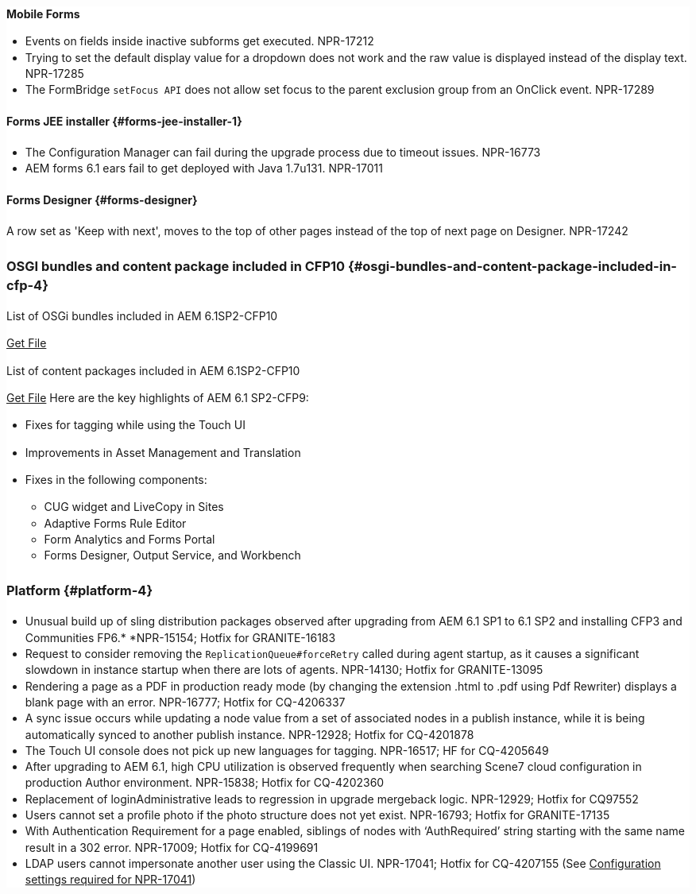 **Mobile Forms**

* Events on fields inside inactive subforms get executed. NPR-17212
* Trying to set the default display value for a dropdown does not work and the raw value is displayed instead of the display text. NPR-17285  
* The FormBridge `setFocus API` does not allow set focus to the parent exclusion group from an OnClick event. NPR-17289

#### Forms JEE installer {#forms-jee-installer-1}

* The Configuration Manager can fail during the upgrade process due to timeout issues. NPR-16773
* AEM forms 6.1 ears fail to get deployed with Java 1.7u131. NPR-17011

#### Forms Designer {#forms-designer}

A row set as 'Keep with next', moves to the top of other pages instead of the top of next page on Designer. NPR-17242

### OSGI bundles and content package included in CFP10 {#osgi-bundles-and-content-package-included-in-cfp-4}

List of OSGi bundles included in AEM 6.1SP2-CFP10

[Get File](assets/list-of-osgi-bundles-updated-in-aem-6.1sp2cfp10.txt)

List of content packages included in AEM 6.1SP2-CFP10

[Get File](assets/list-of-content-packages-included-in--aem-6.1sp2cfp10.txt)
Here are the key highlights of AEM 6.1 SP2-CFP9:

* Fixes for tagging while using the Touch UI
* Improvements in Asset Management and Translation
* Fixes in the following components:

    * CUG widget and LiveCopy in Sites
    * Adaptive Forms Rule Editor
    * Form Analytics and Forms Portal
    * Forms Designer, Output Service, and Workbench

### Platform {#platform-4}

* Unusual build up of sling distribution packages observed after upgrading from AEM 6.1 SP1 to 6.1 SP2 and installing CFP3 and Communities FP6.* *NPR-15154; Hotfix for GRANITE-16183
* Request to consider removing the `ReplicationQueue#forceRetry` called during agent startup, as it causes a significant slowdown in instance startup when there are lots of agents. NPR-14130; Hotfix for GRANITE-13095
* Rendering a page as a PDF in production ready mode (by changing the extension .html to .pdf using Pdf Rewriter) displays a blank page with an error. NPR-16777; Hotfix for CQ-4206337
* A sync issue occurs while updating a node value from a set of associated nodes in a publish instance, while it is being automatically synced to another publish instance. NPR-12928; Hotfix for CQ-4201878
* The Touch UI console does not pick up new languages for tagging. NPR-16517; HF for CQ-4205649  
* After upgrading to AEM 6.1, high CPU utilization is observed frequently when searching Scene7 cloud configuration in production Author environment. NPR-15838; Hotfix for CQ-4202360
* Replacement of loginAdministrative leads to regression in upgrade mergeback logic. NPR-12929; Hotfix for CQ97552
* Users cannot set a profile photo if the photo structure does not yet exist. NPR-16793; Hotfix for GRANITE-17135
* With Authentication Requirement for a page enabled, siblings of nodes with ‘AuthRequired’ string starting with the same name result in a 302 error. NPR-17009; Hotfix for CQ-4199691 
* LDAP users cannot impersonate another user using the Classic UI. NPR-17041; Hotfix for CQ-4207155 (See [Configuration settings required for NPR-17041](release-notes-aem-6-1-cumulative-fix-pack.md#main-pars-header-1635597902))
